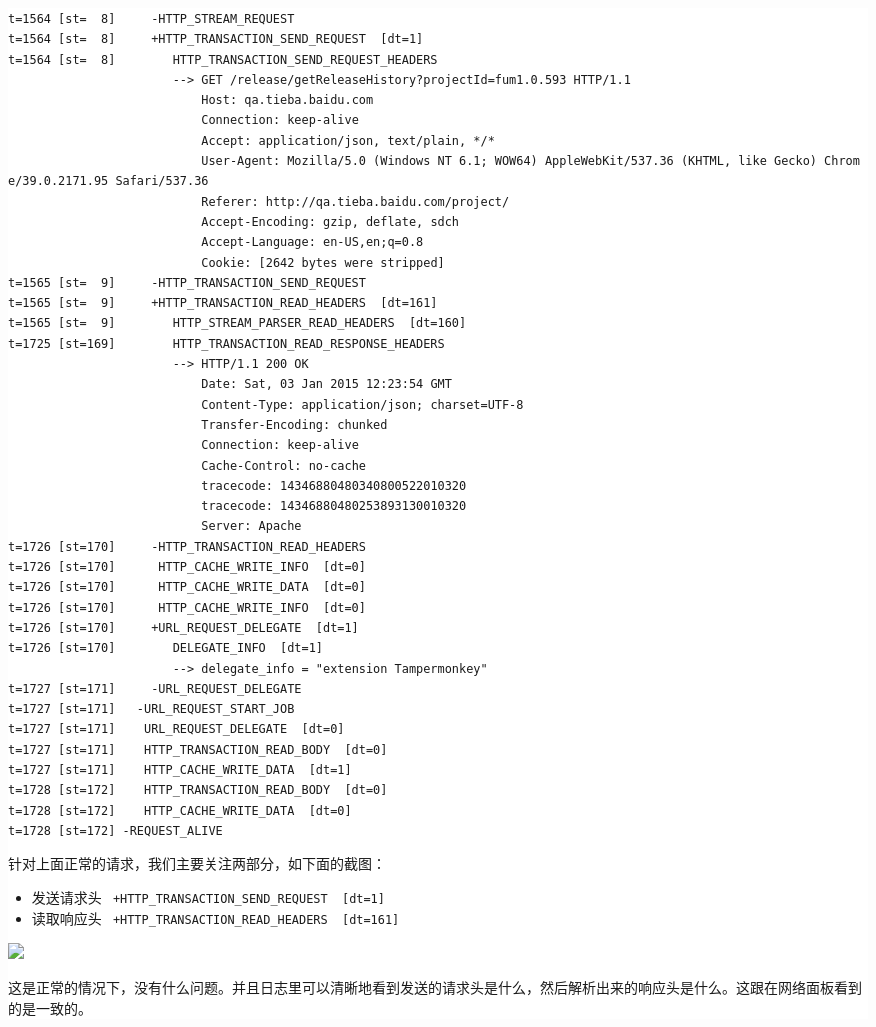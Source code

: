 ```text
t=1564 [st=  8]     -HTTP_STREAM_REQUEST
t=1564 [st=  8]     +HTTP_TRANSACTION_SEND_REQUEST  [dt=1]
t=1564 [st=  8]        HTTP_TRANSACTION_SEND_REQUEST_HEADERS
                       --> GET /release/getReleaseHistory?projectId=fum1.0.593 HTTP/1.1
                           Host: qa.tieba.baidu.com
                           Connection: keep-alive
                           Accept: application/json, text/plain, */*
                           User-Agent: Mozilla/5.0 (Windows NT 6.1; WOW64) AppleWebKit/537.36 (KHTML, like Gecko) Chrome/39.0.2171.95 Safari/537.36
                           Referer: http://qa.tieba.baidu.com/project/
                           Accept-Encoding: gzip, deflate, sdch
                           Accept-Language: en-US,en;q=0.8
                           Cookie: [2642 bytes were stripped]
t=1565 [st=  9]     -HTTP_TRANSACTION_SEND_REQUEST
t=1565 [st=  9]     +HTTP_TRANSACTION_READ_HEADERS  [dt=161]
t=1565 [st=  9]        HTTP_STREAM_PARSER_READ_HEADERS  [dt=160]
t=1725 [st=169]        HTTP_TRANSACTION_READ_RESPONSE_HEADERS
                       --> HTTP/1.1 200 OK
                           Date: Sat, 03 Jan 2015 12:23:54 GMT
                           Content-Type: application/json; charset=UTF-8
                           Transfer-Encoding: chunked
                           Connection: keep-alive
                           Cache-Control: no-cache
                           tracecode: 14346880480340800522010320
                           tracecode: 14346880480253893130010320
                           Server: Apache
t=1726 [st=170]     -HTTP_TRANSACTION_READ_HEADERS
t=1726 [st=170]      HTTP_CACHE_WRITE_INFO  [dt=0]
t=1726 [st=170]      HTTP_CACHE_WRITE_DATA  [dt=0]
t=1726 [st=170]      HTTP_CACHE_WRITE_INFO  [dt=0]
t=1726 [st=170]     +URL_REQUEST_DELEGATE  [dt=1]
t=1726 [st=170]        DELEGATE_INFO  [dt=1]
                       --> delegate_info = "extension Tampermonkey"
t=1727 [st=171]     -URL_REQUEST_DELEGATE
t=1727 [st=171]   -URL_REQUEST_START_JOB
t=1727 [st=171]    URL_REQUEST_DELEGATE  [dt=0]
t=1727 [st=171]    HTTP_TRANSACTION_READ_BODY  [dt=0]
t=1727 [st=171]    HTTP_CACHE_WRITE_DATA  [dt=1]
t=1728 [st=172]    HTTP_TRANSACTION_READ_BODY  [dt=0]
t=1728 [st=172]    HTTP_CACHE_WRITE_DATA  [dt=0]
t=1728 [st=172] -REQUEST_ALIVE
```

针对上面正常的请求，我们主要关注两部分，如下面的截图：

- 发送请求头 ` +HTTP_TRANSACTION_SEND_REQUEST  [dt=1]`
- 读取响应头 ` +HTTP_TRANSACTION_READ_HEADERS  [dt=161]`

![](normal-section.jpg)

这是正常的情况下，没有什么问题。并且日志里可以清晰地看到发送的请求头是什么，然后解析出来的响应头是什么。这跟在网络面板看到的是一致的。
